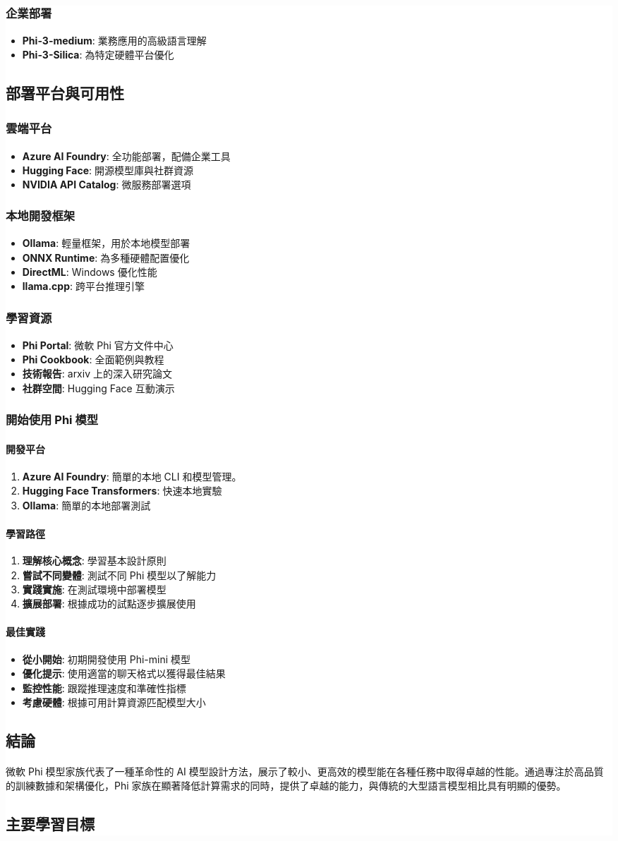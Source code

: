 ### 企業部署
- **Phi-3-medium**: 業務應用的高級語言理解
- **Phi-3-Silica**: 為特定硬體平台優化

## 部署平台與可用性

### 雲端平台
- **Azure AI Foundry**: 全功能部署，配備企業工具
- **Hugging Face**: 開源模型庫與社群資源
- **NVIDIA API Catalog**: 微服務部署選項

### 本地開發框架
- **Ollama**: 輕量框架，用於本地模型部署
- **ONNX Runtime**: 為多種硬體配置優化  
- **DirectML**: Windows 優化性能
- **llama.cpp**: 跨平台推理引擎

### 學習資源
- **Phi Portal**: 微軟 Phi 官方文件中心
- **Phi Cookbook**: 全面範例與教程
- **技術報告**: arxiv 上的深入研究論文
- **社群空間**: Hugging Face 互動演示

### 開始使用 Phi 模型

#### 開發平台
1. **Azure AI Foundry**: 簡單的本地 CLI 和模型管理。
2. **Hugging Face Transformers**: 快速本地實驗
3. **Ollama**: 簡單的本地部署測試

#### 學習路徑
1. **理解核心概念**: 學習基本設計原則
2. **嘗試不同變體**: 測試不同 Phi 模型以了解能力
3. **實踐實施**: 在測試環境中部署模型
4. **擴展部署**: 根據成功的試點逐步擴展使用

#### 最佳實踐
- **從小開始**: 初期開發使用 Phi-mini 模型
- **優化提示**: 使用適當的聊天格式以獲得最佳結果
- **監控性能**: 跟蹤推理速度和準確性指標
- **考慮硬體**: 根據可用計算資源匹配模型大小

## 結論

微軟 Phi 模型家族代表了一種革命性的 AI 模型設計方法，展示了較小、更高效的模型能在各種任務中取得卓越的性能。通過專注於高品質的訓練數據和架構優化，Phi 家族在顯著降低計算需求的同時，提供了卓越的能力，與傳統的大型語言模型相比具有明顯的優勢。

## 主要學習目標
